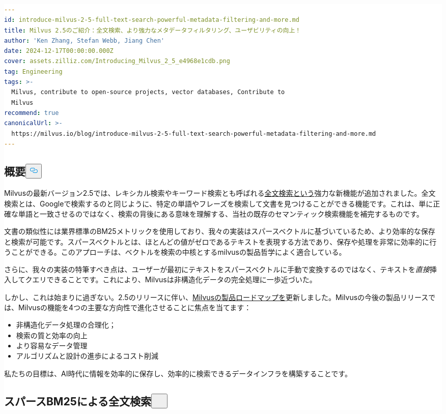 ```yaml
---
id: introduce-milvus-2-5-full-text-search-powerful-metadata-filtering-and-more.md
title: Milvus 2.5のご紹介：全文検索、より強力なメタデータフィルタリング、ユーザビリティの向上！
author: 'Ken Zhang, Stefan Webb, Jiang Chen'
date: 2024-12-17T00:00:00.000Z
cover: assets.zilliz.com/Introducing_Milvus_2_5_e4968e1cdb.png
tag: Engineering
tags: >-
  Milvus, contribute to open-source projects, vector databases, Contribute to
  Milvus
recommend: true
canonicalUrl: >-
  https://milvus.io/blog/introduce-milvus-2-5-full-text-search-powerful-metadata-filtering-and-more.md
---
```

<h2 id="Overview" class="common-anchor-header">概要<button data-href="#Overview" class="anchor-icon" translate="no">
      <svg translate="no"
        aria-hidden="true"
        focusable="false"
        height="20"
        version="1.1"
        viewBox="0 0 16 16"
        width="16"
      >
        <path
          fill="#0092E4"
          fill-rule="evenodd"
          d="M4 9h1v1H4c-1.5 0-3-1.69-3-3.5S2.55 3 4 3h4c1.45 0 3 1.69 3 3.5 0 1.41-.91 2.72-2 3.25V8.59c.58-.45 1-1.27 1-2.09C10 5.22 8.98 4 8 4H4c-.98 0-2 1.22-2 2.5S3 9 4 9zm9-3h-1v1h1c1 0 2 1.22 2 2.5S13.98 12 13 12H9c-.98 0-2-1.22-2-2.5 0-.83.42-1.64 1-2.09V6.25c-1.09.53-2 1.84-2 3.25C6 11.31 7.55 13 9 13h4c1.45 0 3-1.69 3-3.5S14.5 6 13 6z"
        ></path>
      </svg>
    </button></h2><p>Milvusの最新バージョン2.5では、レキシカル検索やキーワード検索とも呼ばれる<a href="https://milvus.io/docs/full-text-search.md#Full-Text-Search">全文検索という</a>強力な新機能が追加されました。全文検索とは、Googleで検索するのと同じように、特定の単語やフレーズを検索して文書を見つけることができる機能です。これは、単に正確な単語と一致させるのではなく、検索の背後にある意味を理解する、当社の既存のセマンティック検索機能を補完するものです。</p>
<p>文書の類似性には業界標準のBM25メトリックを使用しており、我々の実装はスパースベクトルに基づいているため、より効率的な保存と検索が可能です。スパースベクトルとは、ほとんどの値がゼロであるテキストを表現する方法であり、保存や処理を非常に効率的に行うことができる。このアプローチは、ベクトルを検索の中核とするmilvusの製品哲学によく適合している。</p>
<p>さらに、我々の実装の特筆すべき点は、ユーザーが最初にテキストをスパースベクトルに手動で変換するのではなく、テキストを<em>直接</em>挿入してクエリできることです。これにより、Milvusは非構造化データの完全処理に一歩近づいた。</p>
<p>しかし、これは始まりに過ぎない。2.5のリリースに伴い、<a href="https://milvus.io/docs/roadmap.md">Milvusの製品ロードマップを</a>更新しました。Milvusの今後の製品リリースでは、Milvusの機能を4つの主要な方向性で進化させることに焦点を当てます：</p>
<ul>
<li>非構造化データ処理の合理化；</li>
<li>検索の質と効率の向上</li>
<li>より容易なデータ管理</li>
<li>アルゴリズムと設計の進歩によるコスト削減</li>
</ul>
<p>私たちの目標は、AI時代に情報を効率的に保存し、効率的に検索できるデータインフラを構築することです。</p>
<h2 id="Full-text-Search-via-Sparse-BM25" class="common-anchor-header">スパースBM25による全文検索<button data-href="#Full-text-Search-via-Sparse-BM25" class="anchor-icon" translate="no">
      <svg translate="no"
        aria-hidden="true"
        focusable="false"
        height="20"
        version="1.1"
        viewBox="0 0 16 16"
        width="16"
      >
        <path